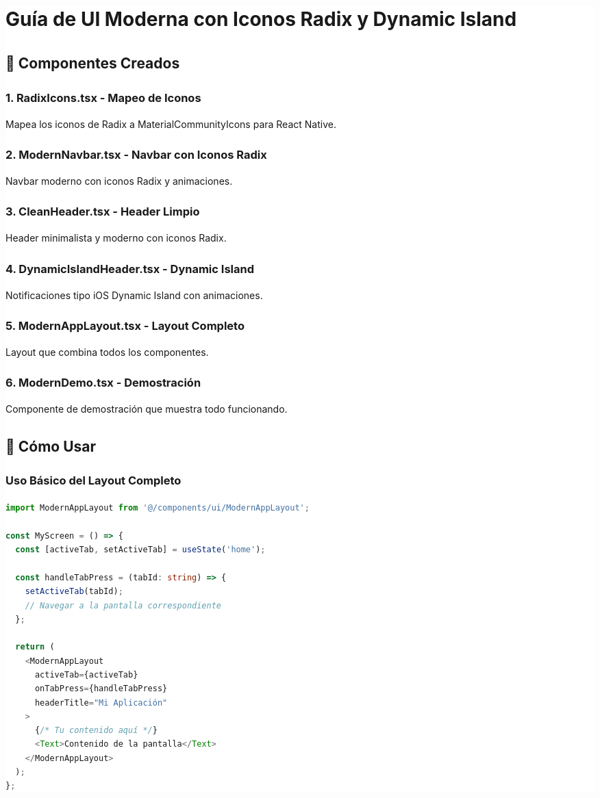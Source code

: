 # Guía de UI Moderna con Iconos Radix y Dynamic Island

## 🎯 Componentes Creados

### 1. **RadixIcons.tsx** - Mapeo de Iconos
Mapea los iconos de Radix a MaterialCommunityIcons para React Native.

### 2. **ModernNavbar.tsx** - Navbar con Iconos Radix
Navbar moderno con iconos Radix y animaciones.

### 3. **CleanHeader.tsx** - Header Limpio
Header minimalista y moderno con iconos Radix.

### 4. **DynamicIslandHeader.tsx** - Dynamic Island
Notificaciones tipo iOS Dynamic Island con animaciones.

### 5. **ModernAppLayout.tsx** - Layout Completo
Layout que combina todos los componentes.

### 6. **ModernDemo.tsx** - Demostración
Componente de demostración que muestra todo funcionando.

## 🚀 Cómo Usar

### **Uso Básico del Layout Completo**

```typescript
import ModernAppLayout from '@/components/ui/ModernAppLayout';

const MyScreen = () => {
  const [activeTab, setActiveTab] = useState('home');

  const handleTabPress = (tabId: string) => {
    setActiveTab(tabId);
    // Navegar a la pantalla correspondiente
  };

  return (
    <ModernAppLayout
      activeTab={activeTab}
      onTabPress={handleTabPress}
      headerTitle="Mi Aplicación"
    >
      {/* Tu contenido aquí */}
      <Text>Contenido de la pantalla</Text>
    </ModernAppLayout>
  );
};
```
